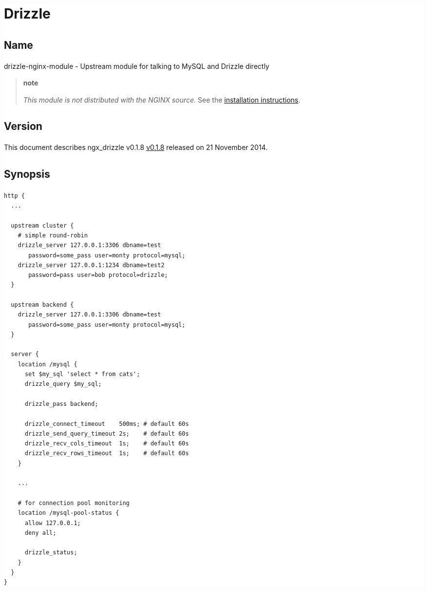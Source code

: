 Drizzle
=======

Name
----

drizzle-nginx-module - Upstream module for talking to MySQL and Drizzle directly

> **note**
>
> *This module is not distributed with the NGINX source.* See the [installation instructions](drizzle.installation_).

Version
-------

This document describes ngx\_drizzle v0.1.8 [v0.1.8](https://github.com/openresty/drizzle-nginx-module/tags) released on 21 November 2014.

Synopsis
--------

``` nginx
http {
  ...

  upstream cluster {
    # simple round-robin
    drizzle_server 127.0.0.1:3306 dbname=test
       password=some_pass user=monty protocol=mysql;
    drizzle_server 127.0.0.1:1234 dbname=test2
       password=pass user=bob protocol=drizzle;
  }

  upstream backend {
    drizzle_server 127.0.0.1:3306 dbname=test
       password=some_pass user=monty protocol=mysql;
  }

  server {
    location /mysql {
      set $my_sql 'select * from cats';
      drizzle_query $my_sql;

      drizzle_pass backend;

      drizzle_connect_timeout    500ms; # default 60s
      drizzle_send_query_timeout 2s;    # default 60s
      drizzle_recv_cols_timeout  1s;    # default 60s
      drizzle_recv_rows_timeout  1s;    # default 60s
    }

    ...

    # for connection pool monitoring
    location /mysql-pool-status {
      allow 127.0.0.1;
      deny all;

      drizzle_status;
    }
  }
}
```
